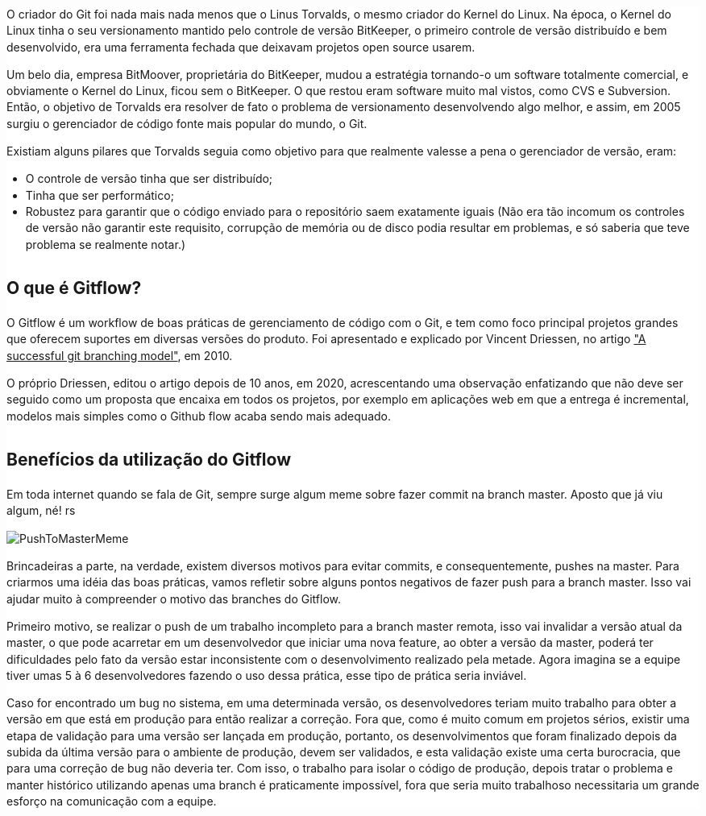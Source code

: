 O criador do Git foi nada mais nada menos que o Linus Torvalds, o mesmo criador do Kernel do Linux. Na época, o Kernel do Linux tinha o seu versionamento mantido pelo controle de versão BitKeeper, o primeiro controle de versão distribuído e bem desenvolvido, era uma ferramenta fechada que deixavam projetos open source usarem.

Um belo dia, empresa BitMoover, proprietária do BitKeeper, mudou a estratégia tornando-o um software totalmente comercial, e obviamente o Kernel do Linux, ficou sem o BitKeeper. O que restou eram software muito mal vistos, como CVS e Subversion. Então, o objetivo de Torvalds era resolver de fato o problema de versionamento desenvolvendo algo melhor, e assim, em 2005 surgiu o gerenciador de código fonte mais popular do mundo, o Git.

Existiam alguns pilares que Torvalds seguia como objetivo para que realmente valesse a pena o gerenciador de versão, eram:

- O controle de versão tinha que ser distribuído;
- Tinha que ser performático;
- Robustez para garantir que o código enviado para o repositório saem exatamente iguais (Não era tão incomum os controles de versão não garantir este requisito, corrupção de memória ou de disco podia resultar em problemas, e só saberia que teve problema se realmente notar.)

## O que é Gitflow?

O Gitflow é um workflow de boas práticas de gerenciamento de código com o Git, e tem como foco principal projetos grandes que oferecem suportes em diversas versões do produto. Foi apresentado e explicado por Vincent Driessen, no artigo ["A successful git branching model"](https://nvie.com/posts/a-successful-git-branching-model/), em 2010.

O próprio Driessen, editou o artigo depois de 10 anos, em 2020, acrescentando uma observação enfatizando que não deve ser seguido como um proposta que encaixa em todos os projetos, por exemplo em aplicações web em que a entrega é incremental, modelos mais simples como o Github flow acaba sendo mais adequado.

## Benefícios da utilização do Gitflow

Em toda internet quando se fala de Git, sempre surge algum meme sobre fazer commit na branch master. Aposto que já viu algum, né! rs

![PushToMasterMeme](/assets/img/cant-run-into-conflicts-if-you-just-commit-to-master.jpg)

Brincadeiras a parte, na verdade, existem diversos motivos para evitar commits, e consequentemente, pushes na master. Para criarmos uma idéia das boas práticas, vamos refletir sobre alguns pontos negativos de fazer push para a branch master. Isso vai ajudar muito à compreender o motivo das branches do Gitflow.

Primeiro motivo, se realizar o push de um trabalho incompleto para a branch master remota, isso vai invalidar a versão atual da master, o que pode acarretar em um desenvolvedor que iniciar uma nova feature, ao obter a versão da master, poderá ter dificuldades pelo fato da versão estar inconsistente com o desenvolvimento realizado pela metade. Agora imagina se a equipe tiver umas 5 à 6 desenvolvedores fazendo o uso dessa prática, esse tipo de prática seria inviável.

Caso for encontrado um bug no sistema, em uma determinada versão, os desenvolvedores teriam muito trabalho para obter a versão em que está em produção para então realizar a correção. Fora que, como é muito comum em projetos sérios, existir uma etapa de validação para uma versão ser lançada em produção, portanto, os desenvolvimentos que foram finalizado depois da subida da última versão para o ambiente de produção, devem ser validados, e esta validação existe uma certa burocracia, que para uma correção de bug não deveria ter. Com isso, o trabalho para isolar o código de produção, depois tratar o problema e manter histórico utilizando apenas uma branch é praticamente impossível, fora que seria muito trabalhoso necessitaria um grande esforço na comunicação com a equipe.
